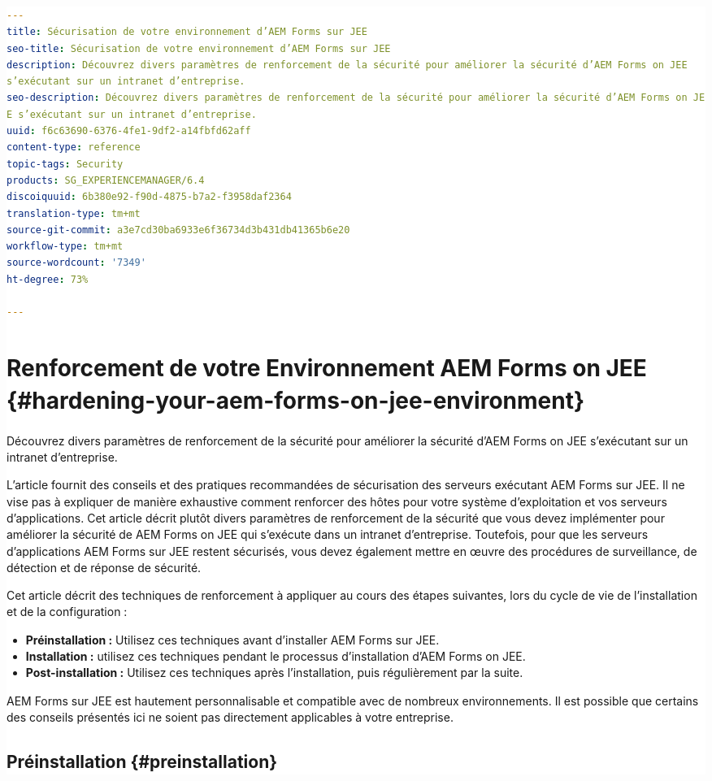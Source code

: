 ```yaml
---
title: Sécurisation de votre environnement d’AEM Forms sur JEE
seo-title: Sécurisation de votre environnement d’AEM Forms sur JEE
description: Découvrez divers paramètres de renforcement de la sécurité pour améliorer la sécurité d’AEM Forms on JEE s’exécutant sur un intranet d’entreprise.
seo-description: Découvrez divers paramètres de renforcement de la sécurité pour améliorer la sécurité d’AEM Forms on JEE s’exécutant sur un intranet d’entreprise.
uuid: f6c63690-6376-4fe1-9df2-a14fbfd62aff
content-type: reference
topic-tags: Security
products: SG_EXPERIENCEMANAGER/6.4
discoiquuid: 6b380e92-f90d-4875-b7a2-f3958daf2364
translation-type: tm+mt
source-git-commit: a3e7cd30ba6933e6f36734d3b431db41365b6e20
workflow-type: tm+mt
source-wordcount: '7349'
ht-degree: 73%

---
```



# Renforcement de votre Environnement AEM Forms on JEE {#hardening-your-aem-forms-on-jee-environment}

Découvrez divers paramètres de renforcement de la sécurité pour améliorer la sécurité d’AEM Forms on JEE s’exécutant sur un intranet d’entreprise.

L’article fournit des conseils et des pratiques recommandées de sécurisation des serveurs exécutant AEM Forms sur JEE. Il ne vise pas à expliquer de manière exhaustive comment renforcer des hôtes pour votre système d’exploitation et vos serveurs d’applications. Cet article décrit plutôt divers paramètres de renforcement de la sécurité que vous devez implémenter pour améliorer la sécurité de AEM Forms on JEE qui s’exécute dans un intranet d’entreprise. Toutefois, pour que les serveurs d’applications AEM Forms sur JEE restent sécurisés, vous devez également mettre en œuvre des procédures de surveillance, de détection et de réponse de sécurité.

Cet article décrit des techniques de renforcement à appliquer au cours des étapes suivantes, lors du cycle de vie de l’installation et de la configuration :

* **Préinstallation :** Utilisez ces techniques avant d’installer AEM Forms sur JEE.
* **Installation :** utilisez ces techniques pendant le processus d’installation d’AEM Forms on JEE.
* **Post-installation :** Utilisez ces techniques après l’installation, puis régulièrement par la suite.

AEM Forms sur JEE est hautement personnalisable et compatible avec de nombreux environnements. Il est possible que certains des conseils présentés ici ne soient pas directement applicables à votre entreprise.

## Préinstallation  {#preinstallation}
